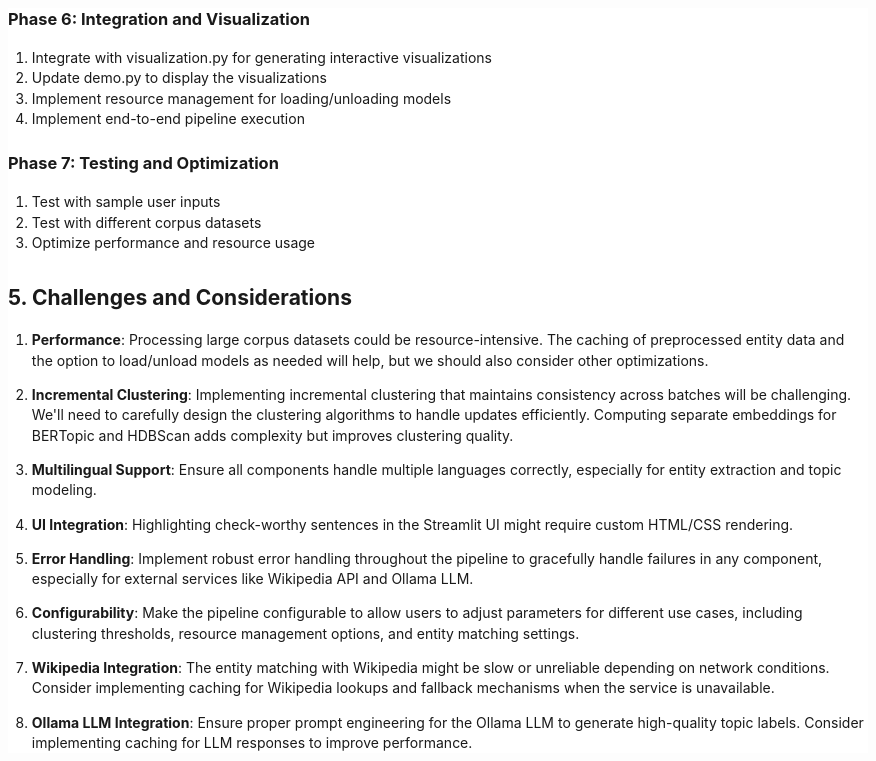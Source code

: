 ### Phase 6: Integration and Visualization
1. Integrate with visualization.py for generating interactive visualizations
2. Update demo.py to display the visualizations
3. Implement resource management for loading/unloading models
4. Implement end-to-end pipeline execution

### Phase 7: Testing and Optimization
1. Test with sample user inputs
2. Test with different corpus datasets
3. Optimize performance and resource usage

## 5. Challenges and Considerations

1. **Performance**: Processing large corpus datasets could be resource-intensive. The caching of preprocessed entity data and the option to load/unload models as needed will help, but we should also consider other optimizations.

2. **Incremental Clustering**: Implementing incremental clustering that maintains consistency across batches will be challenging. We'll need to carefully design the clustering algorithms to handle updates efficiently. Computing separate embeddings for BERTopic and HDBScan adds complexity but improves clustering quality.

3. **Multilingual Support**: Ensure all components handle multiple languages correctly, especially for entity extraction and topic modeling.

4. **UI Integration**: Highlighting check-worthy sentences in the Streamlit UI might require custom HTML/CSS rendering.

5. **Error Handling**: Implement robust error handling throughout the pipeline to gracefully handle failures in any component, especially for external services like Wikipedia API and Ollama LLM.

6. **Configurability**: Make the pipeline configurable to allow users to adjust parameters for different use cases, including clustering thresholds, resource management options, and entity matching settings.

7. **Wikipedia Integration**: The entity matching with Wikipedia might be slow or unreliable depending on network conditions. Consider implementing caching for Wikipedia lookups and fallback mechanisms when the service is unavailable.

8. **Ollama LLM Integration**: Ensure proper prompt engineering for the Ollama LLM to generate high-quality topic labels. Consider implementing caching for LLM responses to improve performance.